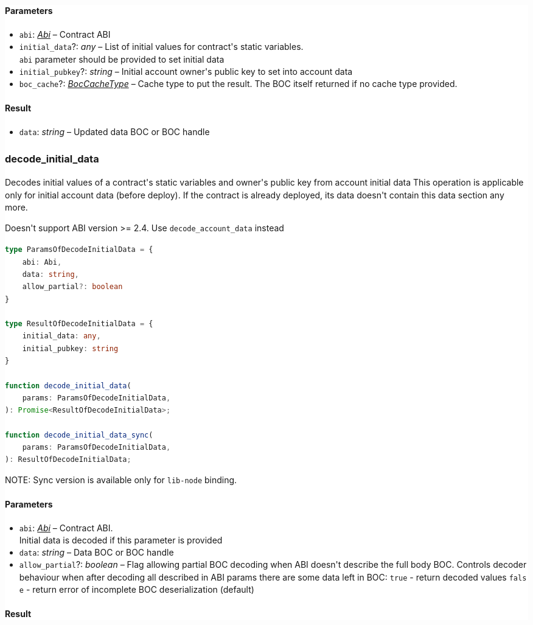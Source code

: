 #### Parameters

* `abi`: [_Abi_](mod\_abi.md#abi) – Contract ABI
* `initial_data`?: _any_ – List of initial values for contract's static variables.\
  `abi` parameter should be provided to set initial data
* `initial_pubkey`?: _string_ – Initial account owner's public key to set into account data
* `boc_cache`?: [_BocCacheType_](mod\_boc.md#boccachetype) – Cache type to put the result. The BOC itself returned if no cache type provided.

#### Result

* `data`: _string_ – Updated data BOC or BOC handle

### decode\_initial\_data

Decodes initial values of a contract's static variables and owner's public key from account initial data This operation is applicable only for initial account data (before deploy). If the contract is already deployed, its data doesn't contain this data section any more.

Doesn't support ABI version >= 2.4. Use `decode_account_data` instead

```ts
type ParamsOfDecodeInitialData = {
    abi: Abi,
    data: string,
    allow_partial?: boolean
}

type ResultOfDecodeInitialData = {
    initial_data: any,
    initial_pubkey: string
}

function decode_initial_data(
    params: ParamsOfDecodeInitialData,
): Promise<ResultOfDecodeInitialData>;

function decode_initial_data_sync(
    params: ParamsOfDecodeInitialData,
): ResultOfDecodeInitialData;
```

NOTE: Sync version is available only for `lib-node` binding.

#### Parameters

* `abi`: [_Abi_](mod\_abi.md#abi) – Contract ABI.\
  Initial data is decoded if this parameter is provided
* `data`: _string_ – Data BOC or BOC handle
* `allow_partial`?: _boolean_ – Flag allowing partial BOC decoding when ABI doesn't describe the full body BOC. Controls decoder behaviour when after decoding all described in ABI params there are some data left in BOC: `true` - return decoded values `false` - return error of incomplete BOC deserialization (default)

#### Result
